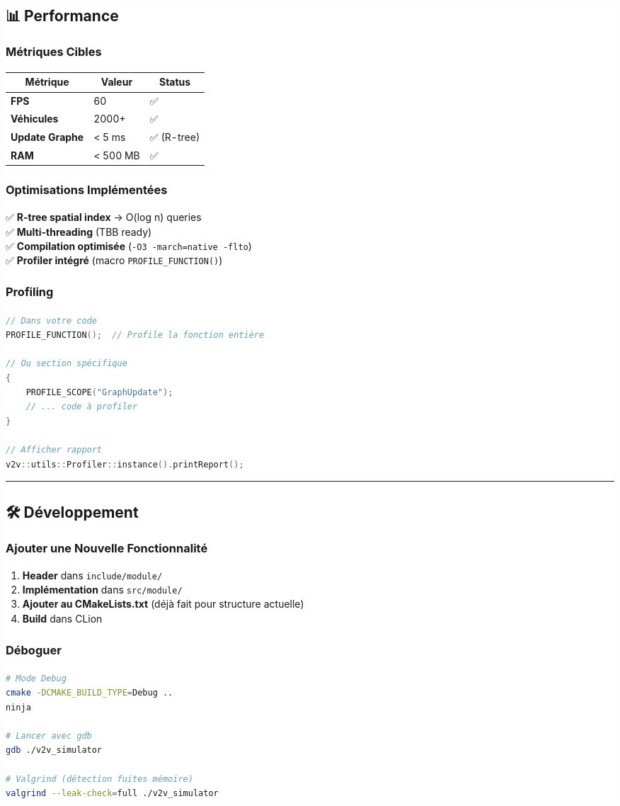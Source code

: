 
## 📊 Performance

### Métriques Cibles

| Métrique | Valeur | Status |
|----------|--------|--------|
| **FPS** | 60 | ✅ |
| **Véhicules** | 2000+ | ✅ |
| **Update Graphe** | < 5 ms | ✅ (R-tree) |
| **RAM** | < 500 MB | ✅ |

### Optimisations Implémentées

✅ **R-tree spatial index** → O(log n) queries  
✅ **Multi-threading** (TBB ready)  
✅ **Compilation optimisée** (`-O3 -march=native -flto`)  
✅ **Profiler intégré** (macro `PROFILE_FUNCTION()`)  

### Profiling

```cpp
// Dans votre code
PROFILE_FUNCTION();  // Profile la fonction entière

// Ou section spécifique
{
    PROFILE_SCOPE("GraphUpdate");
    // ... code à profiler
}

// Afficher rapport
v2v::utils::Profiler::instance().printReport();
```

---

## 🛠️ Développement

### Ajouter une Nouvelle Fonctionnalité

1. **Header** dans `include/module/`
2. **Implémentation** dans `src/module/`
3. **Ajouter au CMakeLists.txt** (déjà fait pour structure actuelle)
4. **Build** dans CLion

### Déboguer

```bash
# Mode Debug
cmake -DCMAKE_BUILD_TYPE=Debug ..
ninja

# Lancer avec gdb
gdb ./v2v_simulator

# Valgrind (détection fuites mémoire)
valgrind --leak-check=full ./v2v_simulator
```
